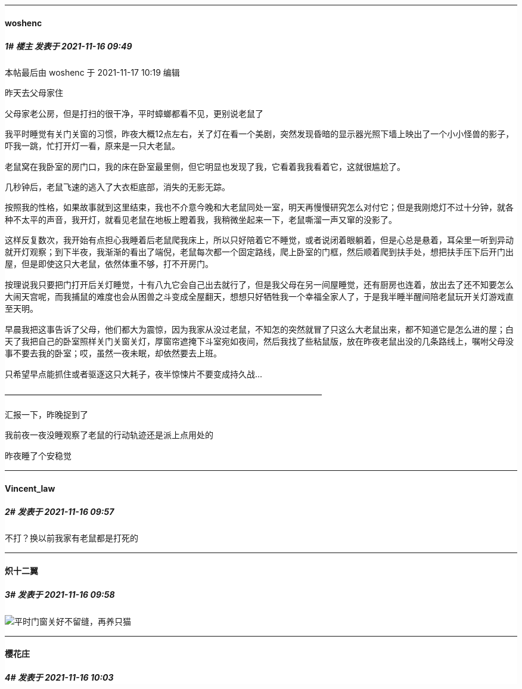 

*****

####  woshenc  
##### 1#       楼主       发表于 2021-11-16 09:49

 本帖最后由 woshenc 于 2021-11-17 10:19 编辑 

昨天去父母家住

父母家老公房，但是打扫的很干净，平时蟑螂都看不见，更别说老鼠了

我平时睡觉有关门关窗的习惯，昨夜大概12点左右，关了灯在看一个美剧，突然发现昏暗的显示器光照下墙上映出了一个小小怪兽的影子，吓我一跳，忙打开灯一看，原来是一只大老鼠。

老鼠窝在我卧室的房门口，我的床在卧室最里侧，但它明显也发现了我，它看着我我看着它，这就很尴尬了。

几秒钟后，老鼠飞速的逃入了大衣柜底部，消失的无影无踪。

按照我的性格，如果故事就到这里结束，我也不介意今晚和大老鼠同处一室，明天再慢慢研究怎么对付它；但是我刚熄灯不过十分钟，就各种不太平的声音，我开灯，就看见老鼠在地板上瞪着我，我稍微坐起来一下，老鼠嘶溜一声又窜的没影了。

这样反复数次，我开始有点担心我睡着后老鼠爬我床上，所以只好陪着它不睡觉，或者说闭着眼躺着，但是心总是悬着，耳朵里一听到异动就开灯观察；到下半夜，我渐渐的看出了端倪，老鼠每次都一个固定路线，爬上卧室的门框，然后顺着爬到扶手处，想把扶手压下后开门出屋，但是即使这只大老鼠，依然体重不够，打不开房门。

按理说我只要把门打开后关灯睡觉，十有八九它会自己出去就行了，但是我父母在另一间屋睡觉，还有厨房也连着，放出去了还不知要怎么大闹天宫呢，而我捕鼠的难度也会从困兽之斗变成全屋翻天，想想只好牺牲我一个幸福全家人了，于是我半睡半醒间陪老鼠玩开关灯游戏直至天明。

早晨我把这事告诉了父母，他们都大为震惊，因为我家从没过老鼠，不知怎的突然就冒了只这么大老鼠出来，都不知道它是怎么进的屋；白天了我把自己的卧室照样关门关窗关灯，厚窗帘遮掩下斗室宛如夜间，然后我找了些粘鼠版，放在昨夜老鼠出没的几条路线上，嘱咐父母没事不要去我的卧室；哎，虽然一夜未眠，却依然要去上班。

只希望早点能抓住或者驱逐这只大耗子，夜半惊悚片不要变成持久战...

——————————————————————————————————————

汇报一下，昨晚捉到了

我前夜一夜没睡观察了老鼠的行动轨迹还是派上点用处的

昨夜睡了个安稳觉

*****

####  Vincent_law  
##### 2#       发表于 2021-11-16 09:57

不打？换以前我家有老鼠都是打死的

*****

####  炽十二翼  
##### 3#       发表于 2021-11-16 09:58

<img src="https://static.saraba1st.com/image/smiley/face2017/048.png" referrerpolicy="no-referrer">平时门窗关好不留缝，再养只猫

*****

####  樱花庄  
##### 4#       发表于 2021-11-16 10:03
